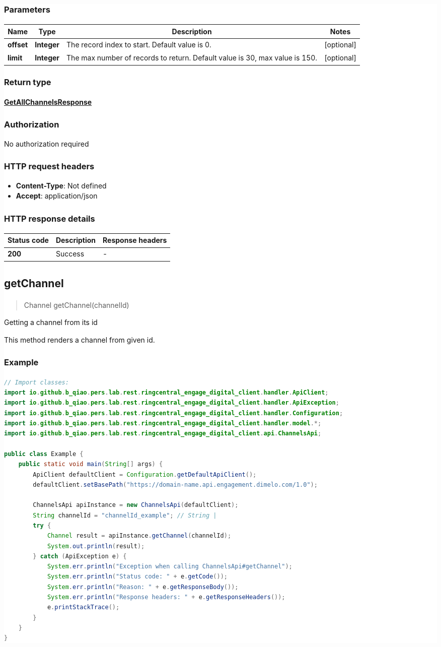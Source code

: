 ### Parameters


| Name | Type | Description  | Notes |
|------------- | ------------- | ------------- | -------------|
| **offset** | **Integer**| The record index to start. Default value is 0. | [optional] |
| **limit** | **Integer**| The max number of records to return. Default value is 30, max value is 150. | [optional] |

### Return type

[**GetAllChannelsResponse**](GetAllChannelsResponse.md)

### Authorization

No authorization required

### HTTP request headers

- **Content-Type**: Not defined
- **Accept**: application/json

### HTTP response details
| Status code | Description | Response headers |
|-------------|-------------|------------------|
| **200** | Success |  -  |


## getChannel

> Channel getChannel(channelId)

Getting a channel from its id

This method renders a channel from given id.

### Example

```java
// Import classes:
import io.github.b_qiao.pers.lab.rest.ringcentral_engage_digital_client.handler.ApiClient;
import io.github.b_qiao.pers.lab.rest.ringcentral_engage_digital_client.handler.ApiException;
import io.github.b_qiao.pers.lab.rest.ringcentral_engage_digital_client.handler.Configuration;
import io.github.b_qiao.pers.lab.rest.ringcentral_engage_digital_client.handler.model.*;
import io.github.b_qiao.pers.lab.rest.ringcentral_engage_digital_client.api.ChannelsApi;

public class Example {
    public static void main(String[] args) {
        ApiClient defaultClient = Configuration.getDefaultApiClient();
        defaultClient.setBasePath("https://domain-name.api.engagement.dimelo.com/1.0");

        ChannelsApi apiInstance = new ChannelsApi(defaultClient);
        String channelId = "channelId_example"; // String | 
        try {
            Channel result = apiInstance.getChannel(channelId);
            System.out.println(result);
        } catch (ApiException e) {
            System.err.println("Exception when calling ChannelsApi#getChannel");
            System.err.println("Status code: " + e.getCode());
            System.err.println("Reason: " + e.getResponseBody());
            System.err.println("Response headers: " + e.getResponseHeaders());
            e.printStackTrace();
        }
    }
}
```